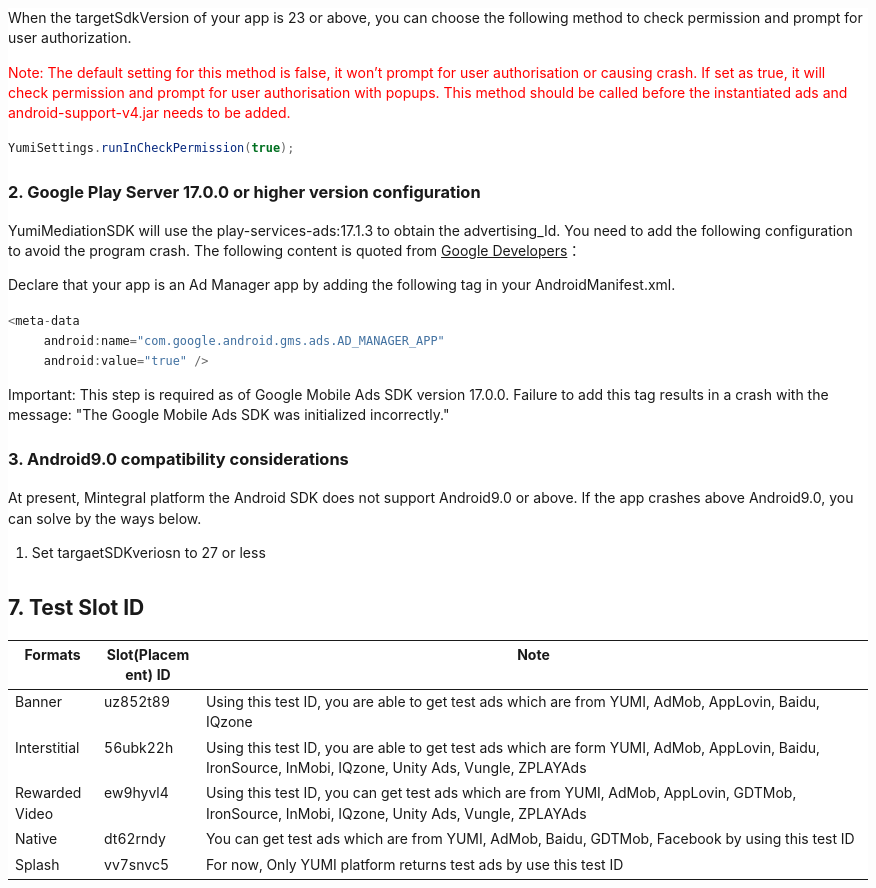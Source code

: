 When the targetSdkVersion of your app is 23 or above, you can choose the following method to check permission and prompt for user authorization.
<p><span style="color:red;">Note: The default setting for this method is false, it won’t prompt for user authorisation or causing crash. If set as true, it will check permission and prompt for user authorisation with popups. This method should be called before the instantiated ads and android-support-v4.jar needs to be added.</span></p>

```java
YumiSettings.runInCheckPermission(true);
```


### 2. Google Play Server 17.0.0 or higher version configuration
YumiMediationSDK will use the play-services-ads:17.1.3 to obtain the advertising_Id. You need to add the following configuration to avoid the program crash. The following content is quoted from [Google Developers](https://developers.google.com/ad-manager/mobile-ads-sdk/android/quick-start#update_your_androidmanifestxml)：

Declare that your app is an Ad Manager app by adding the following <meta-data> tag in your AndroidManifest.xml.

```java
<meta-data
     android:name="com.google.android.gms.ads.AD_MANAGER_APP"
     android:value="true" />
```
Important: This step is required as of Google Mobile Ads SDK version 17.0.0. Failure to add this <meta-data> tag results in a crash with the message: "The Google Mobile Ads SDK was initialized incorrectly."

### 3. Android9.0 compatibility considerations 
At present, Mintegral platform the Android SDK does not support Android9.0 or above. If the app crashes above Android9.0, you can solve by the ways below.

1. Set targaetSDKveriosn to 27 or less



## 7. Test Slot ID
 
| Formats              | Slot(Placement) ID                                                                                                                         | Note                                                                                                                                 |
| ---------------------- | ------------------------------------------------------------------------------------------------------------------------------------------ | ------------------------------------------------------------------------------------------------------------------------------------- |
| Banner                 | uz852t89                                                                                                                                   | Using this test ID, you are able to get test ads which are from YUMI, AdMob, AppLovin, Baidu, IQzone                                                  |
| Interstitial | 56ubk22h | Using this test ID, you are able to get test ads which are form YUMI, AdMob, AppLovin, Baidu, IronSource, InMobi, IQzone, Unity Ads, Vungle, ZPLAYAds |
| Rewarded Video         | ew9hyvl4                                                                                                                                   | Using this test ID, you can get test ads which are from YUMI, AdMob, AppLovin, GDTMob, IronSource, InMobi, IQzone, Unity Ads, Vungle, ZPLAYAds |
| Native                 | dt62rndy                                                                                                                                   | You can get test ads which are from YUMI, AdMob, Baidu, GDTMob, Facebook by using this test ID                                        |
| Splash                 | vv7snvc5                                                                                                                                   | For now, Only YUMI platform returns test ads by use this test ID                                                                             |
